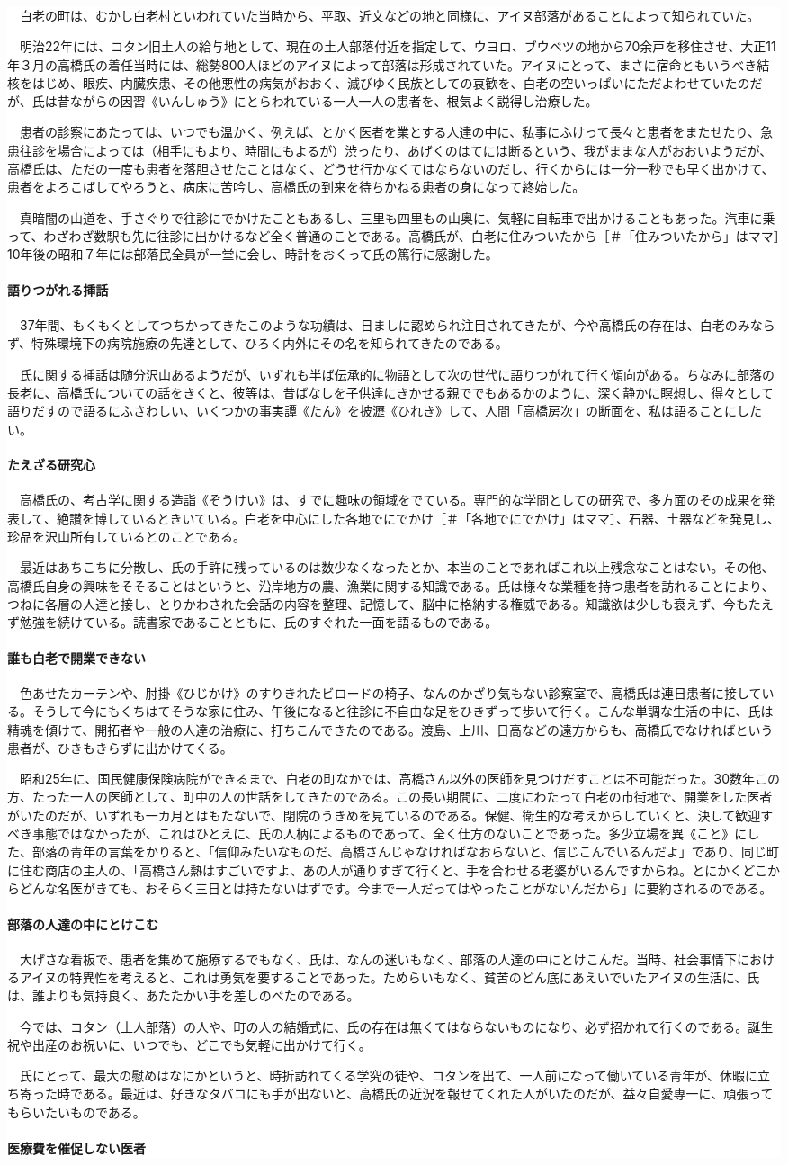 
　白老の町は、むかし白老村といわれていた当時から、平取、近文などの地と同様に、アイヌ部落があることによって知られていた。

　明治22年には、コタン旧土人の給与地として、現在の土人部落付近を指定して、ウヨロ、ブウベツの地から70余戸を移住させ、大正11年３月の高橋氏の着任当時には、総勢800人ほどのアイヌによって部落は形成されていた。アイヌにとって、まさに宿命ともいうべき結核をはじめ、眼疾、内臓疾患、その他悪性の病気がおおく、滅びゆく民族としての哀歓を、白老の空いっぱいにただよわせていたのだが、氏は昔ながらの因習《いんしゅう》にとらわれている一人一人の患者を、根気よく説得し治療した。

　患者の診察にあたっては、いつでも温かく、例えば、とかく医者を業とする人達の中に、私事にふけって長々と患者をまたせたり、急患往診を場合によっては（相手にもより、時間にもよるが）渋ったり、あげくのはてには断るという、我がままな人がおおいようだが、高橋氏は、ただの一度も患者を落胆させたことはなく、どうせ行かなくてはならないのだし、行くからには一分一秒でも早く出かけて、患者をよろこばしてやろうと、病床に苦吟し、高橋氏の到来を待ちかねる患者の身になって終始した。

　真暗闇の山道を、手さぐりで往診にでかけたこともあるし、三里も四里もの山奥に、気軽に自転車で出かけることもあった。汽車に乗って、わざわざ数駅も先に往診に出かけるなど全く普通のことである。高橋氏が、白老に住みついたから［＃「住みついたから」はママ］10年後の昭和７年には部落民全員が一堂に会し、時計をおくって氏の篤行に感謝した。

#### 語りつがれる挿話


　37年間、もくもくとしてつちかってきたこのような功績は、日ましに認められ注目されてきたが、今や高橋氏の存在は、白老のみならず、特殊環境下の病院施療の先達として、ひろく内外にその名を知られてきたのである。

　氏に関する挿話は随分沢山あるようだが、いずれも半ば伝承的に物語として次の世代に語りつがれて行く傾向がある。ちなみに部落の長老に、高橋氏についての話をきくと、彼等は、昔ばなしを子供達にきかせる親ででもあるかのように、深く静かに瞑想し、得々として語りだすので語るにふさわしい、いくつかの事実譚《たん》を披瀝《ひれき》して、人間「高橋房次」の断面を、私は語ることにしたい。

#### たえざる研究心


　高橋氏の、考古学に関する造詣《ぞうけい》は、すでに趣味の領域をでている。専門的な学問としての研究で、多方面のその成果を発表して、絶讃を博しているときいている。白老を中心にした各地でにでかけ［＃「各地でにでかけ」はママ］、石器、土器などを発見し、珍品を沢山所有しているとのことである。

　最近はあちこちに分散し、氏の手許に残っているのは数少なくなったとか、本当のことであればこれ以上残念なことはない。その他、高橋氏自身の興味をそそることはというと、沿岸地方の農、漁業に関する知識である。氏は様々な業種を持つ患者を訪れることにより、つねに各層の人達と接し、とりかわされた会話の内容を整理、記憶して、脳中に格納する権威である。知識欲は少しも衰えず、今もたえず勉強を続けている。読書家であることともに、氏のすぐれた一面を語るものである。

#### 誰も白老で開業できない


　色あせたカーテンや、肘掛《ひじかけ》のすりきれたビロードの椅子、なんのかざり気もない診察室で、高橋氏は連日患者に接している。そうして今にもくちはてそうな家に住み、午後になると往診に不自由な足をひきずって歩いて行く。こんな単調な生活の中に、氏は精魂を傾けて、開拓者や一般の人達の治療に、打ちこんできたのである。渡島、上川、日高などの遠方からも、高橋氏でなければという患者が、ひきもきらずに出かけてくる。

　昭和25年に、国民健康保険病院ができるまで、白老の町なかでは、高橋さん以外の医師を見つけだすことは不可能だった。30数年この方、たった一人の医師として、町中の人の世話をしてきたのである。この長い期間に、二度にわたって白老の市街地で、開業をした医者がいたのだが、いずれも一カ月とはもたないで、閉院のうきめを見ているのである。保健、衛生的な考えからしていくと、決して歓迎すべき事態ではなかったが、これはひとえに、氏の人柄によるものであって、全く仕方のないことであった。多少立場を異《こと》にした、部落の青年の言葉をかりると、「信仰みたいなものだ、高橋さんじゃなければなおらないと、信じこんでいるんだよ」であり、同じ町に住む商店の主人の、「高橋さん熱はすごいですよ、あの人が通りすぎて行くと、手を合わせる老婆がいるんですからね。とにかくどこからどんな名医がきても、おそらく三日とは持たないはずです。今まで一人だってはやったことがないんだから」に要約されるのである。

#### 部落の人達の中にとけこむ


　大げさな看板で、患者を集めて施療するでもなく、氏は、なんの迷いもなく、部落の人達の中にとけこんだ。当時、社会事情下におけるアイヌの特異性を考えると、これは勇気を要することであった。ためらいもなく、貧苦のどん底にあえいでいたアイヌの生活に、氏は、誰よりも気持良く、あたたかい手を差しのべたのである。

　今では、コタン（土人部落）の人や、町の人の結婚式に、氏の存在は無くてはならないものになり、必ず招かれて行くのである。誕生祝や出産のお祝いに、いつでも、どこでも気軽に出かけて行く。

　氏にとって、最大の慰めはなにかというと、時折訪れてくる学究の徒や、コタンを出て、一人前になって働いている青年が、休暇に立ち寄った時である。最近は、好きなタバコにも手が出ないと、高橋氏の近況を報せてくれた人がいたのだが、益々自愛専一に、頑張ってもらいたいものである。

#### 医療費を催促しない医者
